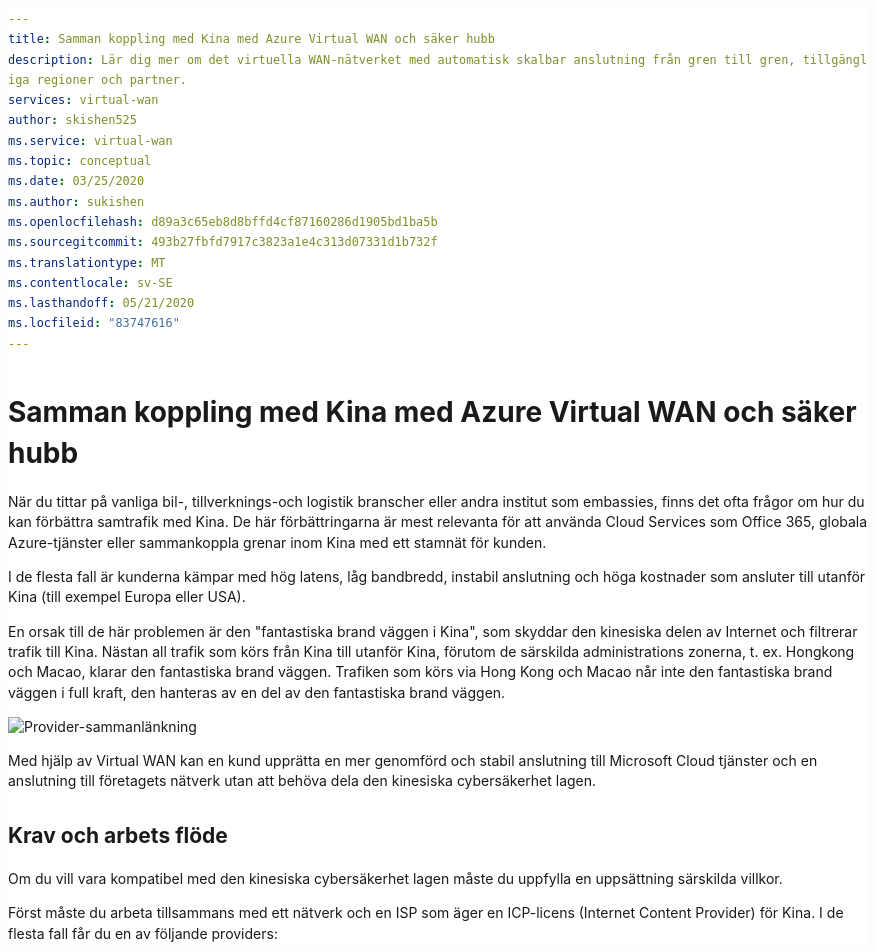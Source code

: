 ```yaml
---
title: Samman koppling med Kina med Azure Virtual WAN och säker hubb
description: Lär dig mer om det virtuella WAN-nätverket med automatisk skalbar anslutning från gren till gren, tillgängliga regioner och partner.
services: virtual-wan
author: skishen525
ms.service: virtual-wan
ms.topic: conceptual
ms.date: 03/25/2020
ms.author: sukishen
ms.openlocfilehash: d89a3c65eb8d8bffd4cf87160286d1905bd1ba5b
ms.sourcegitcommit: 493b27fbfd7917c3823a1e4c313d07331d1b732f
ms.translationtype: MT
ms.contentlocale: sv-SE
ms.lasthandoff: 05/21/2020
ms.locfileid: "83747616"
---
```

# <a name="interconnect-with-china-using-azure-virtual-wan-and-secure-hub"></a>Samman koppling med Kina med Azure Virtual WAN och säker hubb

När du tittar på vanliga bil-, tillverknings-och logistik branscher eller andra institut som embassies, finns det ofta frågor om hur du kan förbättra samtrafik med Kina. De här förbättringarna är mest relevanta för att använda Cloud Services som Office 365, globala Azure-tjänster eller sammankoppla grenar inom Kina med ett stamnät för kunden.

I de flesta fall är kunderna kämpar med hög latens, låg bandbredd, instabil anslutning och höga kostnader som ansluter till utanför Kina (till exempel Europa eller USA).

En orsak till de här problemen är den "fantastiska brand väggen i Kina", som skyddar den kinesiska delen av Internet och filtrerar trafik till Kina. Nästan all trafik som körs från Kina till utanför Kina, förutom de särskilda administrations zonerna, t. ex. Hongkong och Macao, klarar den fantastiska brand väggen. Trafiken som körs via Hong Kong och Macao når inte den fantastiska brand väggen i full kraft, den hanteras av en del av den fantastiska brand väggen.

![Provider-sammanlänkning](./media/interconnect-china/provider.png)

Med hjälp av Virtual WAN kan en kund upprätta en mer genomförd och stabil anslutning till Microsoft Cloud tjänster och en anslutning till företagets nätverk utan att behöva dela den kinesiska cybersäkerhet lagen.

## <a name="requirements-and-workflow"></a><a name="requirements"></a>Krav och arbets flöde

Om du vill vara kompatibel med den kinesiska cybersäkerhet lagen måste du uppfylla en uppsättning särskilda villkor.

Först måste du arbeta tillsammans med ett nätverk och en ISP som äger en ICP-licens (Internet Content Provider) för Kina. I de flesta fall får du en av följande providers:
